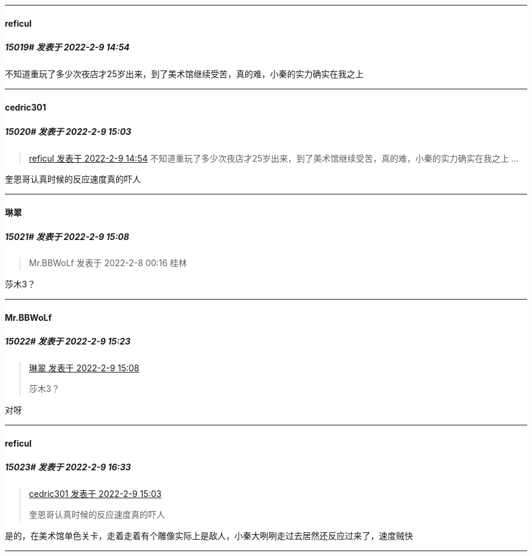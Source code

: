 
*****

####  reficul  
##### 15019#       发表于 2022-2-9 14:54

不知道重玩了多少次夜店才25岁出来，到了美术馆继续受苦，真的难，小秦的实力确实在我之上



*****

####  cedric301  
##### 15020#       发表于 2022-2-9 15:03

<blockquote><a href="httphttps://bbs.saraba1st.com/2b/forum.php?mod=redirect&amp;goto=findpost&amp;pid=54604982&amp;ptid=1712512" target="_blank">reficul 发表于 2022-2-9 14:54</a>
不知道重玩了多少次夜店才25岁出来，到了美术馆继续受苦，真的难，小秦的实力确实在我之上 ...</blockquote>
奎恩哥认真时候的反应速度真的吓人

*****

####  琳翠  
##### 15021#       发表于 2022-2-9 15:08

<blockquote>Mr.BBWoLf 发表于 2022-2-8 00:16
桂林</blockquote>
莎木3？



*****

####  Mr.BBWoLf  
##### 15022#       发表于 2022-2-9 15:23

<blockquote><a href="httphttps://bbs.saraba1st.com/2b/forum.php?mod=redirect&amp;goto=findpost&amp;pid=54605129&amp;ptid=1712512" target="_blank">琳翠 发表于 2022-2-9 15:08</a>

莎木3？</blockquote>
对呀



*****

####  reficul  
##### 15023#       发表于 2022-2-9 16:33

<blockquote><a href="httphttps://bbs.saraba1st.com/2b/forum.php?mod=redirect&amp;goto=findpost&amp;pid=54605077&amp;ptid=1712512" target="_blank">cedric301 发表于 2022-2-9 15:03</a>

奎恩哥认真时候的反应速度真的吓人</blockquote>
是的，在美术馆单色关卡，走着走着有个雕像实际上是敌人，小秦大咧咧走过去居然还反应过来了，速度贼快



*****
